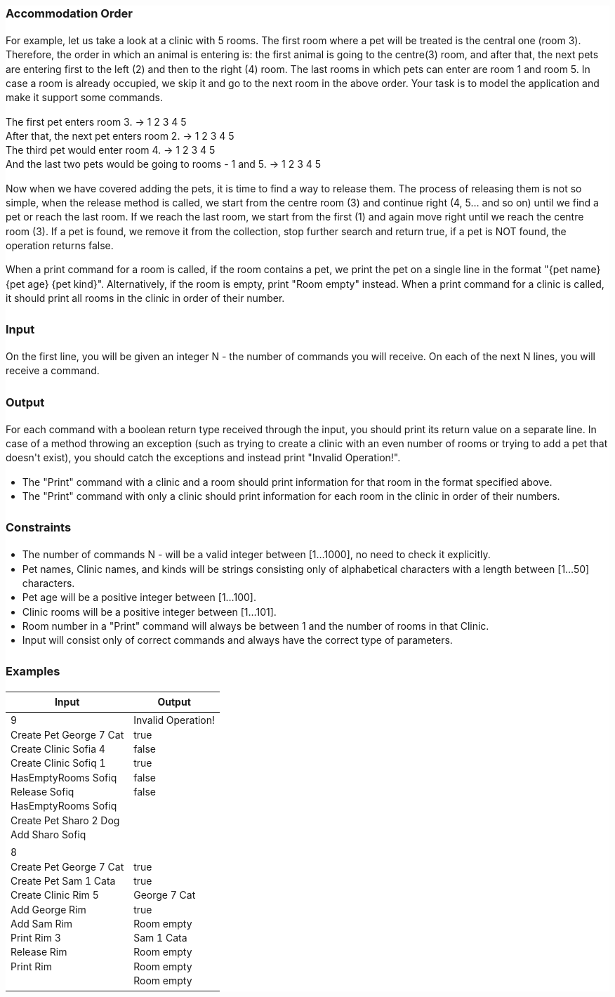### Accommodation Order
For example, let us take a look at a clinic with 5 rooms. The first room where a pet will be treated is the central one (room 3). Therefore, the order in which an animal is entering is: the first animal is going to the centre(3) room, and after that, the next pets are entering first to the left (2) and then to the right (4) room. The last rooms in which pets can enter are room 1 and room 5. In case a room is already occupied, we skip it and go to the next room in the above order. Your task is to model the application and make it support some commands.

The first pet enters room 3. 					-> 	1 2 3 4 5 <br>
After that, the next pet enters room 2. 				-> 	1 2 3 4 5 <br>
The third pet would enter room 4. 				-> 	1 2 3 4 5 <br>
And the last two pets would be going to rooms - 1 and 5. 	->	1 2 3 4 5 <br>

Now when we have covered adding the pets, it is time to find a way to release them. The process of releasing them is not so simple, when the release method is called, we start from the centre room (3) and continue right (4, 5… and so on) until we find a pet or reach the last room. If we reach the last room, we start from the first (1) and again move right until we reach the centre room (3). If a pet is found, we remove it from the collection, stop further search and return true, if a pet is NOT found, the operation returns false.

When a print command for a room is called, if the room contains a pet, we print the pet on a single line in the format "{pet name} {pet age} {pet kind}". Alternatively, if the room is empty, print "Room empty" instead. When a print command for a clinic is called, it should print all rooms in the clinic in order of their number.

### Input
On the first line, you will be given an integer N - the number of commands you will receive. On each of the next N lines, you will receive a command.

### Output
For each command with a boolean return type received through the input, you should print its return value on a separate line. In case of a method throwing an exception (such as trying to create a clinic with an even number of rooms or trying to add a pet that doesn't exist), you should catch the exceptions and instead print "Invalid Operation!". 
-	The "Print" command with a clinic and a room should print information for that room in the format specified above. 
-	The "Print" command with only a clinic should print information for each room in the clinic in order of their numbers. 

### Constraints
-	The number of commands N - will be a valid integer between [1…1000], no need to check it explicitly.
-	Pet names, Clinic names, and kinds will be strings consisting only of alphabetical characters with a length between [1…50] characters.
-	Pet age will be a positive integer between [1…100].
-	Clinic rooms will be a positive integer between [1…101].
-	Room number in a "Print" command will always be between 1 and the number of rooms in that Clinic.
-	Input will consist only of correct commands and always have the correct type of parameters.


### Examples
| Input  | Output |   
| ------ | ------ |
| 9 <br>Create Pet George 7 Cat<br>Create Clinic Sofia 4<br>Create Clinic Sofiq 1<br>HasEmptyRooms Sofiq<br>Release Sofiq<br>HasEmptyRooms Sofiq<br>Create Pet Sharo 2 Dog<br>Add Sharo Sofiq | Invalid Operation! <br> true<br>false<br>true<br>false<br>false |
| 8 <br> Create Pet George 7 Cat <br>Create Pet Sam 1 Cata <br> Create Clinic Rim 5 <br>Add George Rim<br>Add Sam Rim <br>Print Rim 3 <br>Release Rim <br> Print Rim | <br> true <br> true<br>George 7 Cat<br>true<br>Room empty<br>Sam 1 Cata<br>Room empty<br>Room empty<br>Room empty  |
